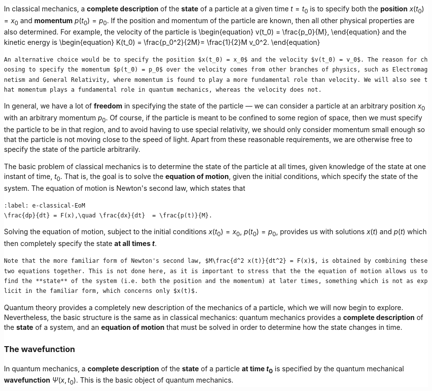 In classical mechanics, a **complete description** of the **state** of a particle at a given time $t = t_0$ is to specify both the **position** $x(t_0) = x_0$ and **momentum** $p(t_0) = p_0$. If the position and momentum of the particle are known, then all other physical properties are also determined. For example, the velocity of the particle is
\begin{equation}
v(t_0) =  \frac{p_0}{M},
\end{equation}
and the kinetic energy is
\begin{equation}
K(t_0) = \frac{p_0^2}{2M}= \frac{1}{2}M v_0^2.
\end{equation}

```{note} Remark
An alternative choice would be to specify the position $x(t_0) = x_0$ and the velocity $v(t_0) = v_0$. The reason for choosing to specify the momentum $p(t_0) = p_0$ over the velocity comes from other branches of physics, such as Electromagnetism and General Relativity, where momentum is found to play a more fundamental role than velocity. We will also see that momentum plays a fundamental role in quantum mechanics, whereas the velocity does not.
```

In general, we have a lot of **freedom** in specifying the state of the particle — we can consider a particle at an arbitrary position $x_0$ with an arbitrary momentum $p_0$. Of course, if the particle is meant to be confined to some region of space, then we must specify the particle to be in that region, and to avoid having to use special relativity, we should only consider momentum small enough so that the particle is not moving close to the speed of light. Apart from these reasonable requirements, we are otherwise free to specify the state of the particle arbitrarily.

The basic problem of classical mechanics is to determine the state of the particle at all times, given knowledge of the state at one instant of time, $t_0$. That is, the goal is to solve the **equation of motion**, given the initial conditions, which specify the state of the system. The equation of motion is Newton's second law, which states that
```{math}
:label: e-classical-EoM
\frac{dp}{dt} = F(x),\quad \frac{dx}{dt}  = \frac{p(t)}{M}.
```

Solving the equation of motion, subject to the initial conditions $x(t_0) = x_0$, $p(t_0) = p_0$, provides us with solutions $x(t)$ and $p(t)$ which then completely specify the state **at all times $t$**. 

```{note} Remark
Note that the more familiar form of Newton's second law, $M\frac{d^2 x(t)}{dt^2} = F(x)$, is obtained by combining these two equations together. This is not done here, as it is important to stress that the the equation of motion allows us to find the **state** of the system (i.e. both the position and the momentum) at later times, something which is not as explicit in the familiar form, which concerns only $x(t)$.
```

Quantum theory provides a completely new description of the mechanics of a particle, which we will now begin to explore. Nevertheless, the basic structure is the same as in classical mechanics: quantum mechanics provides a **complete description** of the **state** of a system, and an **equation of motion** that must be solved in order to determine how the state changes in time. 

### The wavefunction
In quantum mechanics, a **complete description** of the **state** of a particle **at time $t_0$** is specified by the quantum mechanical **wavefunction** $\Psi(x,t_0)$. This is the basic object of quantum mechanics. 
